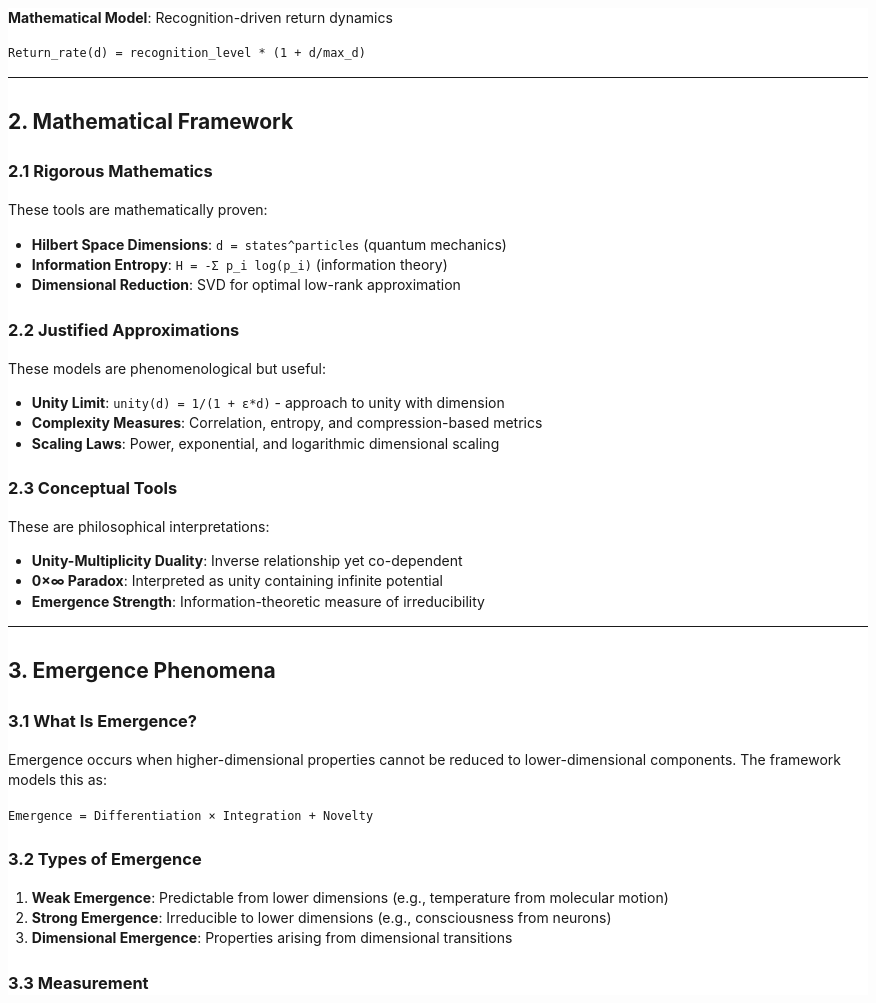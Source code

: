 **Mathematical Model**: Recognition-driven return dynamics
```
Return_rate(d) = recognition_level * (1 + d/max_d)
```

---

## 2. Mathematical Framework

### 2.1 Rigorous Mathematics

These tools are mathematically proven:

- **Hilbert Space Dimensions**: `d = states^particles` (quantum mechanics)
- **Information Entropy**: `H = -Σ p_i log(p_i)` (information theory)
- **Dimensional Reduction**: SVD for optimal low-rank approximation

### 2.2 Justified Approximations

These models are phenomenological but useful:

- **Unity Limit**: `unity(d) = 1/(1 + ε*d)` - approach to unity with dimension
- **Complexity Measures**: Correlation, entropy, and compression-based metrics
- **Scaling Laws**: Power, exponential, and logarithmic dimensional scaling

### 2.3 Conceptual Tools

These are philosophical interpretations:

- **Unity-Multiplicity Duality**: Inverse relationship yet co-dependent
- **0×∞ Paradox**: Interpreted as unity containing infinite potential
- **Emergence Strength**: Information-theoretic measure of irreducibility

---

## 3. Emergence Phenomena

### 3.1 What Is Emergence?

Emergence occurs when higher-dimensional properties cannot be reduced to lower-dimensional components. The framework models this as:

```
Emergence = Differentiation × Integration + Novelty
```

### 3.2 Types of Emergence

1. **Weak Emergence**: Predictable from lower dimensions (e.g., temperature from molecular motion)
2. **Strong Emergence**: Irreducible to lower dimensions (e.g., consciousness from neurons)
3. **Dimensional Emergence**: Properties arising from dimensional transitions

### 3.3 Measurement
